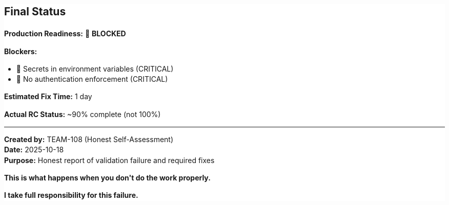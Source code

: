 
## Final Status

**Production Readiness:** 🔴 **BLOCKED**

**Blockers:**
- 🔴 Secrets in environment variables (CRITICAL)
- 🔴 No authentication enforcement (CRITICAL)

**Estimated Fix Time:** 1 day

**Actual RC Status:** ~90% complete (not 100%)

---

**Created by:** TEAM-108 (Honest Self-Assessment)  
**Date:** 2025-10-18  
**Purpose:** Honest report of validation failure and required fixes

**This is what happens when you don't do the work properly.**

**I take full responsibility for this failure.**
